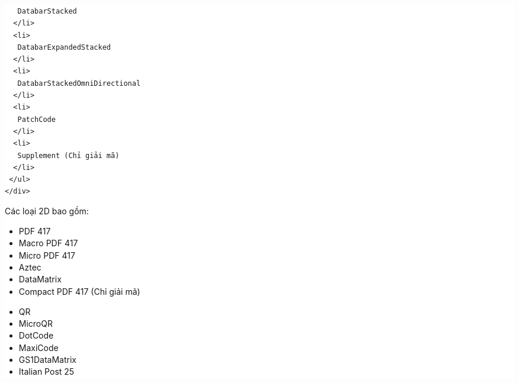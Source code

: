        DatabarStacked
      </li>
      <li>
       DatabarExpandedStacked
      </li>
      <li>
       DatabarStackedOmniDirectional
      </li>
      <li>
       PatchCode
      </li>
      <li>
       Supplement (Chỉ giải mã)
      </li>
     </ul>
    </div>
   </div>
   <div class="col-lg-12">
    <!-- <h2 class="h2title">2D Symbologies Include:</h2> -->
    <p>
     Các loại 2D bao gồm:
    </p>
    <div class="col-lg-6">
     <ul class="unstyled">
      <li>
       PDF 417
      </li>
      <li>
       Macro PDF 417
      </li>
      <li>
       Micro PDF 417
      </li>
      <li>
       Aztec
      </li>
      <li>
       DataMatrix
      </li>
      <li>
       Compact PDF 417 (Chỉ giải mã)
      </li>
     </ul>
    </div>
    <div class="col-lg-6">
     <ul class="unstyled">
      <li>
       QR
      </li>
      <li>
       MicroQR
      </li>
      <li>
       DotCode
      </li>
      <li>
       MaxiCode
      </li>
      <li>
       GS1DataMatrix
      </li>
      <li>
       Italian Post 25
      </li>